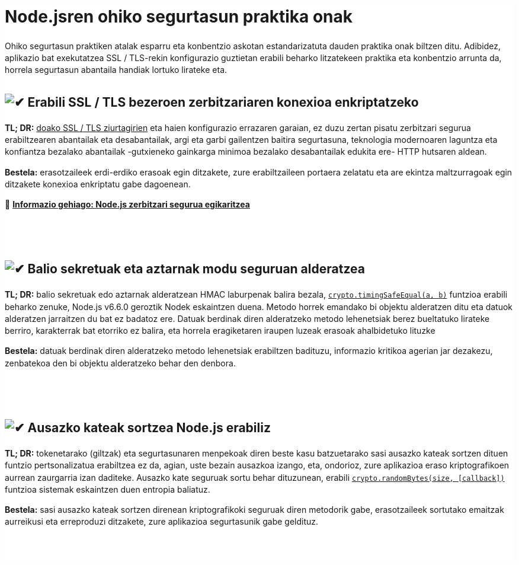 [✔]: /assets/images/checkbox-small-blue.png

# Node.jsren ohiko segurtasun praktika onak

Ohiko segurtasun praktiken atalak esparru eta konbentzio askotan estandarizatuta dauden praktika onak biltzen ditu. Adibidez, aplikazio bat exekutatzea SSL / TLS-rekin konfigurazio guztietan erabili beharko litzatekeen praktika eta konbentzio arrunta da, horrela segurtasun abantaila handiak lortuko lirateke eta.

## ![✔] Erabili SSL / TLS bezeroen zerbitzariaren konexioa enkriptatzeko

**TL; DR:** [doako SSL / TLS ziurtagirien](https://letsencrypt.org/) eta haien konfigurazio errazaren garaian, ez duzu zertan pisatu zerbitzari segurua erabiltzearen abantailak eta desabantailak, argi eta garbi gailentzen baitira segurtasuna, teknologia modernoaren laguntza eta konfiantza bezalako abantailak -gutxieneko gainkarga minimoa bezalako desabantailak edukita ere- HTTP hutsaren aldean.

**Bestela:** erasotzaileek erdi-erdiko erasoak egin ditzakete, zure erabiltzaileen portaera zelatatu eta are ekintza maltzurragoak egin ditzakete konexioa enkriptatu gabe dagoenean.

🔗 [**Informazio gehiago: Node.js zerbitzari segurua egikaritzea**](./secureserver.basque.md)

<br/><br/>

## ![✔] Balio sekretuak eta aztarnak modu seguruan alderatzea

**TL; DR:** balio sekretuak edo aztarnak alderatzean HMAC laburpenak balira bezala, [`crypto.timingSafeEqual(a, b)`](https://nodejs.org/dist/latest-v9.x/docs/api/crypto.html#crypto_crypto_timingsafeequal_a_b) funtzioa erabili beharko zenuke, Node.js v6.6.0 geroztik Nodek eskaintzen duena. Metodo horrek emandako bi objektu alderatzen ditu eta datuok alderatzen jarraitzen du bat ez badatoz ere. Datuak berdinak diren alderatzeko metodo lehenetsiak berez bueltatuko lirateke berriro, karakterrak bat etorriko ez balira, eta horrela eragiketaren iraupen luzeak  erasoak ahalbidetuko lituzke

**Bestela:** datuak berdinak diren alderatzeko metodo lehenetsiak erabiltzen badituzu, informazio kritikoa agerian jar dezakezu, zenbatekoa den bi objektu alderatzeko behar den denbora.

<br/><br/>

## ![✔] Ausazko kateak sortzea Node.js erabiliz

**TL; DR:** tokenetarako (giltzak) eta segurtasunaren menpekoak diren beste kasu batzuetarako sasi ausazko kateak sortzen dituen funtzio pertsonalizatua erabiltzea ez da, agian, uste bezain ausazkoa izango, eta, ondorioz, zure aplikazioa eraso kriptografikoen aurrean zaurgarria izan daditeke. Ausazko kate seguruak sortu behar dituzunean, erabili [`crypto.randomBytes(size, [callback])`](https://nodejs.org/api/crypto.html#crypto_crypto_randombytes_size_callback) funtzioa sistemak eskaintzen duen entropia baliatuz.

**Bestela:** sasi ausazko kateak sortzen direnean kriptografikoki seguruak diren metodorik gabe, erasotzaileek sortutako emaitzak aurreikusi eta erreproduzi ditzakete, zure aplikazioa segurtasunik gabe geldituz.

<br/><br/>
